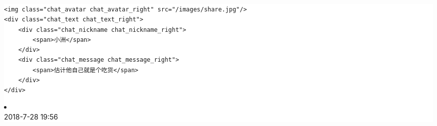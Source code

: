     <img class="chat_avatar chat_avatar_right" src="/images/share.jpg"/>
    <div class="chat_text chat_text_right">
        <div class="chat_nickname chat_nickname_right">
            <span>小洲</span>
        </div>
        <div class="chat_message chat_message_right">
            <span>估计他自己就是个吃货</span>
        </div>
    </div>
</div>
<div style="clear: both"/></li><li><div class="chat_time"><span>2018-7-28 19:56</span></div><div class="chat_main">